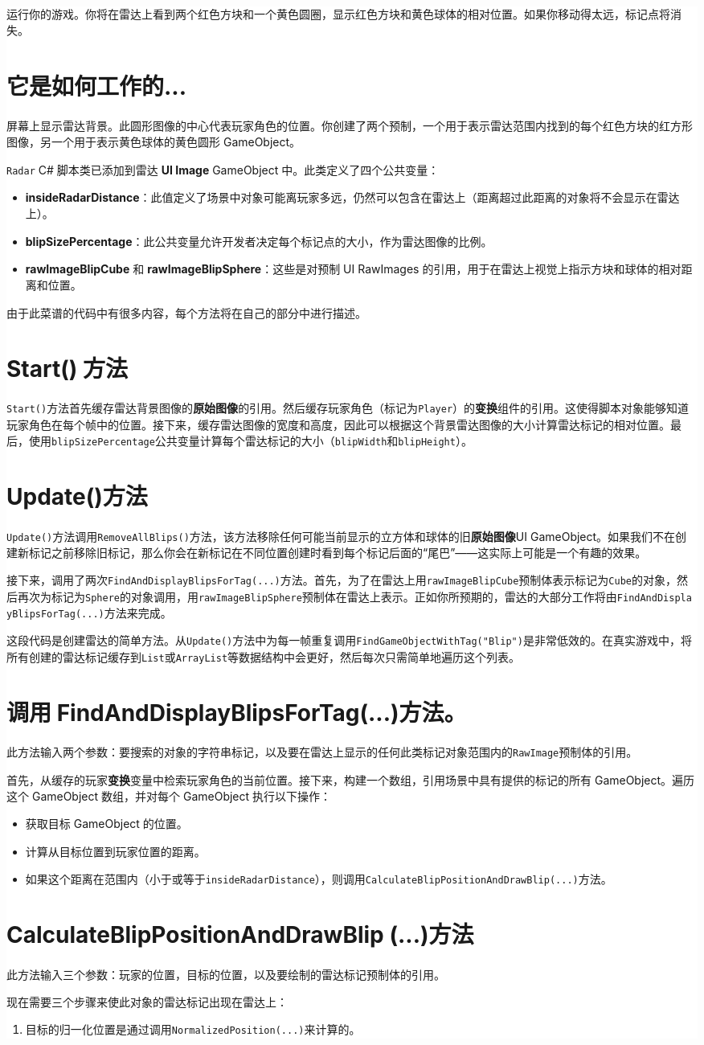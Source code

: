 运行你的游戏。你将在雷达上看到两个红色方块和一个黄色圆圈，显示红色方块和黄色球体的相对位置。如果你移动得太远，标记点将消失。

# 它是如何工作的...

屏幕上显示雷达背景。此圆形图像的中心代表玩家角色的位置。你创建了两个预制，一个用于表示雷达范围内找到的每个红色方块的红方形图像，另一个用于表示黄色球体的黄色圆形 GameObject。

`Radar` C# 脚本类已添加到雷达 **UI Image** GameObject 中。此类定义了四个公共变量：

+   **insideRadarDistance**：此值定义了场景中对象可能离玩家多远，仍然可以包含在雷达上（距离超过此距离的对象将不会显示在雷达上）。

+   **blipSizePercentage**：此公共变量允许开发者决定每个标记点的大小，作为雷达图像的比例。

+   **rawImageBlipCube** 和 **rawImageBlipSphere**：这些是对预制 UI RawImages 的引用，用于在雷达上视觉上指示方块和球体的相对距离和位置。

由于此菜谱的代码中有很多内容，每个方法将在自己的部分中进行描述。

# Start() 方法

`Start()`方法首先缓存雷达背景图像的**原始图像**的引用。然后缓存玩家角色（标记为`Player`）的**变换**组件的引用。这使得脚本对象能够知道玩家角色在每个帧中的位置。接下来，缓存雷达图像的宽度和高度，因此可以根据这个背景雷达图像的大小计算雷达标记的相对位置。最后，使用`blipSizePercentage`公共变量计算每个雷达标记的大小（`blipWidth`和`blipHeight`）。

# Update()方法

`Update()`方法调用`RemoveAllBlips()`方法，该方法移除任何可能当前显示的立方体和球体的旧**原始图像**UI GameObject。如果我们不在创建新标记之前移除旧标记，那么你会在新标记在不同位置创建时看到每个标记后面的“尾巴”——这实际上可能是一个有趣的效果。

接下来，调用了两次`FindAndDisplayBlipsForTag(...)`方法。首先，为了在雷达上用`rawImageBlipCube`预制体表示标记为`Cube`的对象，然后再次为标记为`Sphere`的对象调用，用`rawImageBlipSphere`预制体在雷达上表示。正如你所预期的，雷达的大部分工作将由`FindAndDisplayBlipsForTag(...)`方法来完成。

这段代码是创建雷达的简单方法。从`Update()`方法中为每一帧重复调用`FindGameObjectWithTag("Blip")`是非常低效的。在真实游戏中，将所有创建的雷达标记缓存到`List`或`ArrayList`等数据结构中会更好，然后每次只需简单地遍历这个列表。

# 调用 FindAndDisplayBlipsForTag(...)方法。

此方法输入两个参数：要搜索的对象的字符串标记，以及要在雷达上显示的任何此类标记对象范围内的`RawImage`预制体的引用。

首先，从缓存的玩家**变换**变量中检索玩家角色的当前位置。接下来，构建一个数组，引用场景中具有提供的标记的所有 GameObject。遍历这个 GameObject 数组，并对每个 GameObject 执行以下操作：

+   获取目标 GameObject 的位置。

+   计算从目标位置到玩家位置的距离。

+   如果这个距离在范围内（小于或等于`insideRadarDistance`），则调用`CalculateBlipPositionAndDrawBlip(...)`方法。

# CalculateBlipPositionAndDrawBlip (...)方法

此方法输入三个参数：玩家的位置，目标的位置，以及要绘制的雷达标记预制体的引用。

现在需要三个步骤来使此对象的雷达标记出现在雷达上：

1.  目标的归一化位置是通过调用`NormalizedPosition(...)`来计算的。
